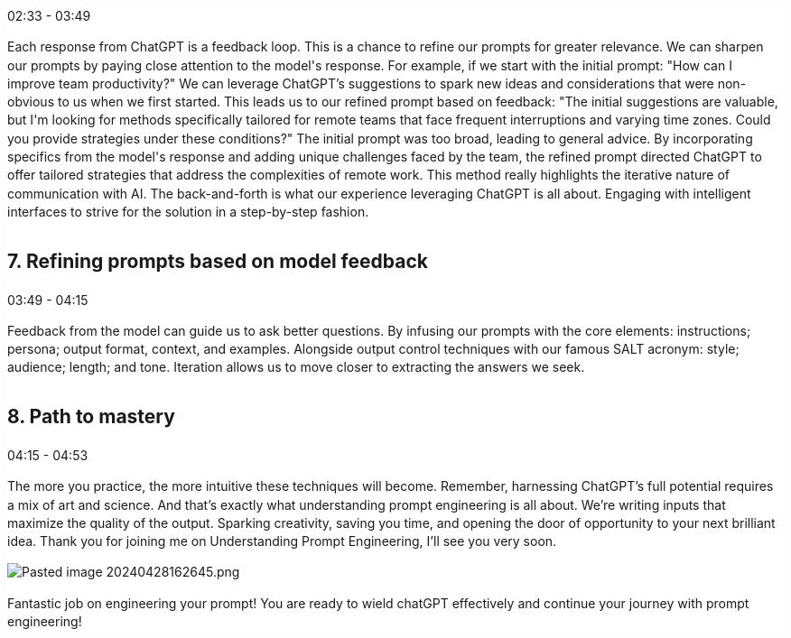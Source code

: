 02:33 - 03:49

Each response from ChatGPT is a feedback loop. This is a chance to refine our prompts for greater relevance. We can sharpen our prompts by paying close attention to the model's response. For example, if we start with the initial prompt: "How can I improve team productivity?" We can leverage ChatGPT’s suggestions to spark new ideas and considerations that were non-obvious to us when we first started. This leads us to our refined prompt based on feedback: "The initial suggestions are valuable, but I'm looking for methods specifically tailored for remote teams that face frequent interruptions and varying time zones. Could you provide strategies under these conditions?" The initial prompt was too broad, leading to general advice. By incorporating specifics from the model's response and adding unique challenges faced by the team, the refined prompt directed ChatGPT to offer tailored strategies that address the complexities of remote work. This method really highlights the iterative nature of communication with AI. The back-and-forth is what our experience leveraging ChatGPT is all about. Engaging with intelligent interfaces to strive for the solution in a step-by-step fashion.

## 7. Refining prompts based on model feedback

03:49 - 04:15

Feedback from the model can guide us to ask better questions. By infusing our prompts with the core elements: instructions; persona; output format, context, and examples. Alongside output control techniques with our famous SALT acronym: style; audience; length; and tone. Iteration allows us to move closer to extracting the answers we seek.

## 8. Path to mastery

04:15 - 04:53

The more you practice, the more intuitive these techniques will become. Remember, harnessing ChatGPT’s full potential requires a mix of art and science. And that’s exactly what understanding prompt engineering is all about. We’re writing inputs that maximize the quality of the output. Sparking creativity, saving you time, and opening the door of opportunity to your next brilliant idea. Thank you for joining me on Understanding Prompt Engineering, I’ll see you very soon.

![Pasted image 20240428162645.png](/img/user/Pasted%20image%2020240428162645.png)

Fantastic job on engineering your prompt! You are ready to wield chatGPT effectively and continue your journey with prompt engineering!